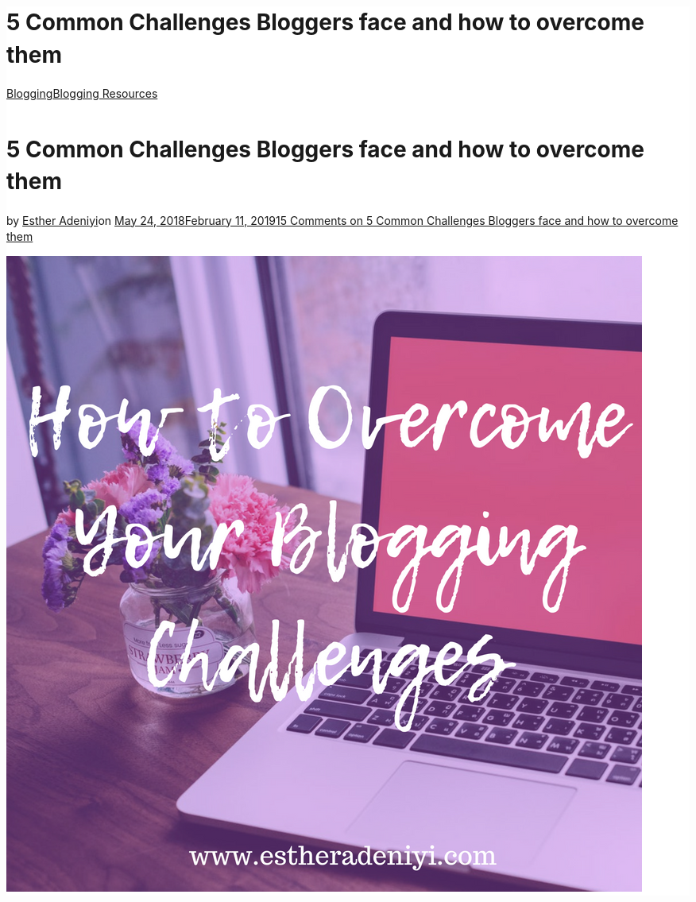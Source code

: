 # 5 Common Challenges Bloggers face and how to overcome them

[Blogging](https://estheradeniyi.com/category/blogging/)[Blogging Resources](https://estheradeniyi.com/category/blogging-resources/)
# 5 Common Challenges Bloggers face and how to overcome them

by [Esther Adeniyi](https://estheradeniyi.com/author/esther-adeniyi/)on [May 24, 2018February 11, 2019](https://estheradeniyi.com/5-common-challenges-bloggers-face-and-how-to-overcome-them/)[15 Comments on 5 Common Challenges Bloggers face and how to overcome them](https://estheradeniyi.com/5-common-challenges-bloggers-face-and-how-to-overcome-them/#comments)

![How to overcome your blogging challenges](images\How-to-Overcome-Your-Blogging-Challenges-1.png)
